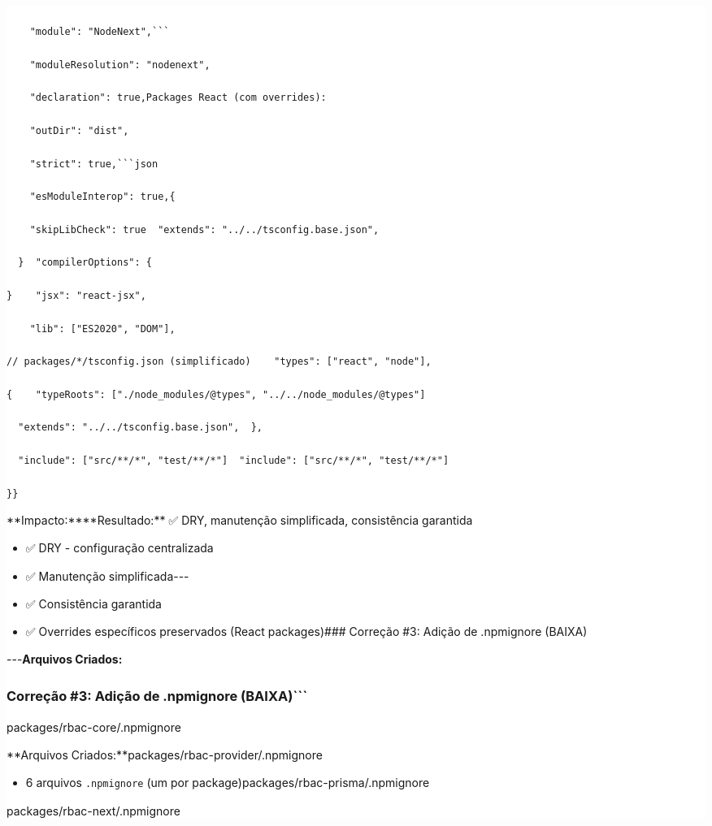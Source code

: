 `````diff

    "module": "NodeNext",```

    "moduleResolution": "nodenext",

    "declaration": true,Packages React (com overrides):

    "outDir": "dist",

    "strict": true,```json

    "esModuleInterop": true,{

    "skipLibCheck": true  "extends": "../../tsconfig.base.json",

  }  "compilerOptions": {

}    "jsx": "react-jsx",

    "lib": ["ES2020", "DOM"],

// packages/*/tsconfig.json (simplificado)    "types": ["react", "node"],

{    "typeRoots": ["./node_modules/@types", "../../node_modules/@types"]

  "extends": "../../tsconfig.base.json",  },

  "include": ["src/**/*", "test/**/*"]  "include": ["src/**/*", "test/**/*"]

}}

`````

**Impacto:\*\***Resultado:\*\* ✅ DRY, manutenção simplificada, consistência garantida

- ✅ DRY - configuração centralizada

- ✅ Manutenção simplificada---

- ✅ Consistência garantida

- ✅ Overrides específicos preservados (React packages)### Correção #3: Adição de .npmignore (BAIXA)

---**Arquivos Criados:**

### Correção #3: Adição de .npmignore (BAIXA)```

packages/rbac-core/.npmignore

**Arquivos Criados:**packages/rbac-provider/.npmignore

- 6 arquivos `.npmignore` (um por package)packages/rbac-prisma/.npmignore

packages/rbac-next/.npmignore
